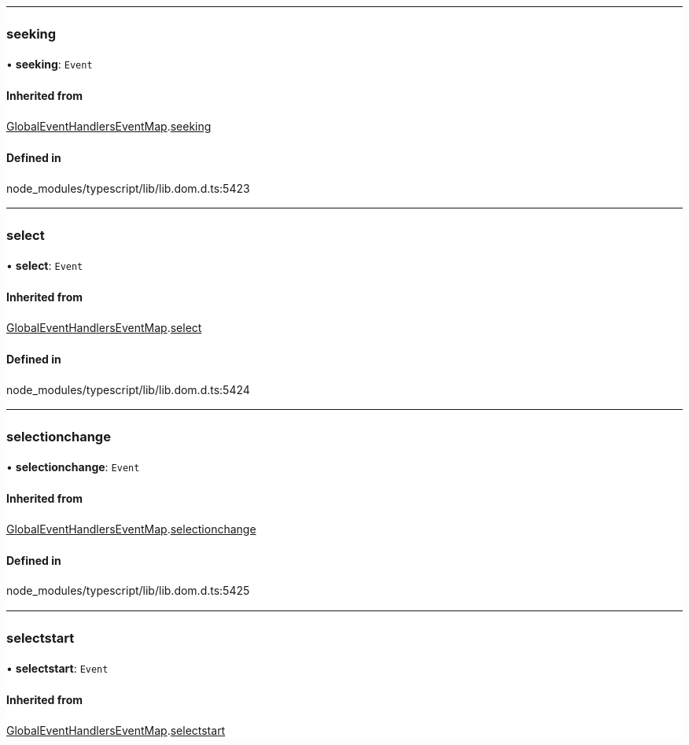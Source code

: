 ___

### seeking

• **seeking**: `Event`

#### Inherited from

[GlobalEventHandlersEventMap](components_ClusterNodeContainer._internal_.GlobalEventHandlersEventMap.md).[seeking](components_ClusterNodeContainer._internal_.GlobalEventHandlersEventMap.md#seeking)

#### Defined in

node_modules/typescript/lib/lib.dom.d.ts:5423

___

### select

• **select**: `Event`

#### Inherited from

[GlobalEventHandlersEventMap](components_ClusterNodeContainer._internal_.GlobalEventHandlersEventMap.md).[select](components_ClusterNodeContainer._internal_.GlobalEventHandlersEventMap.md#select)

#### Defined in

node_modules/typescript/lib/lib.dom.d.ts:5424

___

### selectionchange

• **selectionchange**: `Event`

#### Inherited from

[GlobalEventHandlersEventMap](components_ClusterNodeContainer._internal_.GlobalEventHandlersEventMap.md).[selectionchange](components_ClusterNodeContainer._internal_.GlobalEventHandlersEventMap.md#selectionchange)

#### Defined in

node_modules/typescript/lib/lib.dom.d.ts:5425

___

### selectstart

• **selectstart**: `Event`

#### Inherited from

[GlobalEventHandlersEventMap](components_ClusterNodeContainer._internal_.GlobalEventHandlersEventMap.md).[selectstart](components_ClusterNodeContainer._internal_.GlobalEventHandlersEventMap.md#selectstart)
